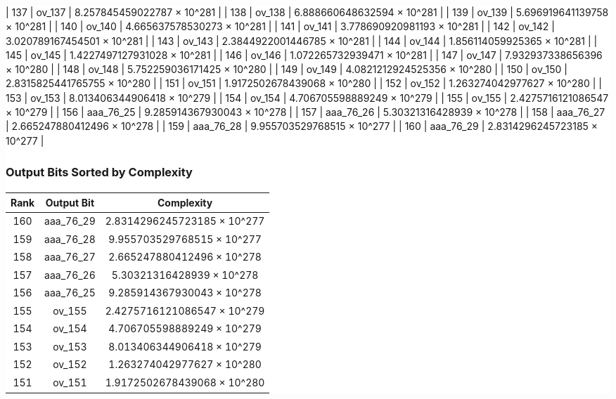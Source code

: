 | 137 | ov_137 | 8.257845459022787 × 10^281 |
| 138 | ov_138 | 6.888660648632594 × 10^281 |
| 139 | ov_139 | 5.696919641139758 × 10^281 |
| 140 | ov_140 | 4.665637578530273 × 10^281 |
| 141 | ov_141 | 3.778690920981193 × 10^281 |
| 142 | ov_142 | 3.020789167454501 × 10^281 |
| 143 | ov_143 | 2.3844922001446785 × 10^281 |
| 144 | ov_144 | 1.856114059925365 × 10^281 |
| 145 | ov_145 | 1.4227497127931028 × 10^281 |
| 146 | ov_146 | 1.072265732939471 × 10^281 |
| 147 | ov_147 | 7.932937338656396 × 10^280 |
| 148 | ov_148 | 5.752259036171425 × 10^280 |
| 149 | ov_149 | 4.0821212924525356 × 10^280 |
| 150 | ov_150 | 2.8315825441765755 × 10^280 |
| 151 | ov_151 | 1.9172502678439068 × 10^280 |
| 152 | ov_152 | 1.263274042977627 × 10^280 |
| 153 | ov_153 | 8.013406344906418 × 10^279 |
| 154 | ov_154 | 4.706705598889249 × 10^279 |
| 155 | ov_155 | 2.4275716121086547 × 10^279 |
| 156 | aaa_76_25 | 9.285914367930043 × 10^278 |
| 157 | aaa_76_26 | 5.30321316428939 × 10^278 |
| 158 | aaa_76_27 | 2.665247880412496 × 10^278 |
| 159 | aaa_76_28 | 9.955703529768515 × 10^277 |
| 160 | aaa_76_29 | 2.8314296245723185 × 10^277 |

### Output Bits Sorted by Complexity

| Rank | Output Bit | Complexity |
|:----:|:----------:|:----------:|
| 160 | aaa_76_29 | 2.8314296245723185 × 10^277 |
| 159 | aaa_76_28 | 9.955703529768515 × 10^277 |
| 158 | aaa_76_27 | 2.665247880412496 × 10^278 |
| 157 | aaa_76_26 | 5.30321316428939 × 10^278 |
| 156 | aaa_76_25 | 9.285914367930043 × 10^278 |
| 155 | ov_155 | 2.4275716121086547 × 10^279 |
| 154 | ov_154 | 4.706705598889249 × 10^279 |
| 153 | ov_153 | 8.013406344906418 × 10^279 |
| 152 | ov_152 | 1.263274042977627 × 10^280 |
| 151 | ov_151 | 1.9172502678439068 × 10^280 |